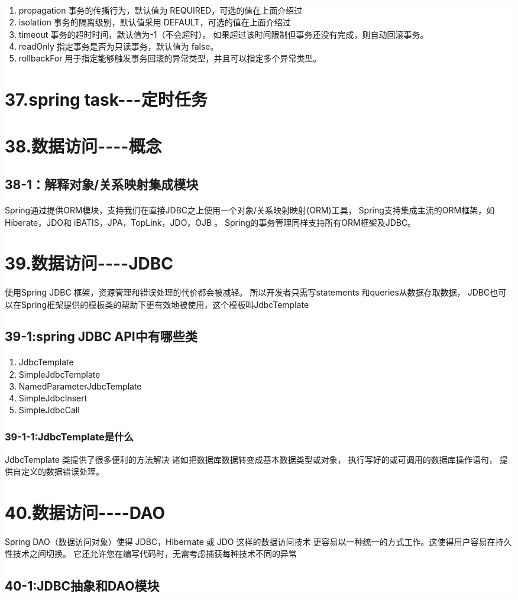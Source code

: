 1. propagation	事务的传播行为，默认值为 REQUIRED，可选的值在上面介绍过
2. isolation	事务的隔离级别，默认值采用 DEFAULT，可选的值在上面介绍过
3. timeout	    事务的超时时间，默认值为-1（不会超时）。
                如果超过该时间限制但事务还没有完成，则自动回滚事务。
4. readOnly	    指定事务是否为只读事务，默认值为 false。
5. rollbackFor	用于指定能够触发事务回滚的异常类型，并且可以指定多个异常类型。



# 37.spring task---定时任务


# 38.数据访问----概念

## 38-1：解释对象/关系映射集成模块

Spring通过提供ORM模块，支持我们在直接JDBC之上使用一个对象/关系映射映射(ORM)工具，
Spring支持集成主流的ORM框架，如Hiberate，JDO和 iBATIS，JPA，TopLink，JDO，OJB 。
Spring的事务管理同样支持所有ORM框架及JDBC。

# 39.数据访问----JDBC

使用Spring JDBC 框架，资源管理和错误处理的代价都会被减轻。
所以开发者只需写statements 和queries从数据存取数据，
JDBC也可以在Spring框架提供的模板类的帮助下更有效地被使用，这个模板叫JdbcTemplate

## 39-1:spring JDBC API中有哪些类

1. JdbcTemplate
2. SimpleJdbcTemplate
3. NamedParameterJdbcTemplate
4. SimpleJdbcInsert
5. SimpleJdbcCall

### 39-1-1:JdbcTemplate是什么

JdbcTemplate 类提供了很多便利的方法解决
诸如把数据库数据转变成基本数据类型或对象，
执行写好的或可调用的数据库操作语句，
提供自定义的数据错误处理。

# 40.数据访问----DAO

Spring DAO（数据访问对象）使得 JDBC，Hibernate 或 JDO 这样的数据访问技术
更容易以一种统一的方式工作。这使得用户容易在持久性技术之间切换。
它还允许您在编写代码时，无需考虑捕获每种技术不同的异常

## 40-1:JDBC抽象和DAO模块
